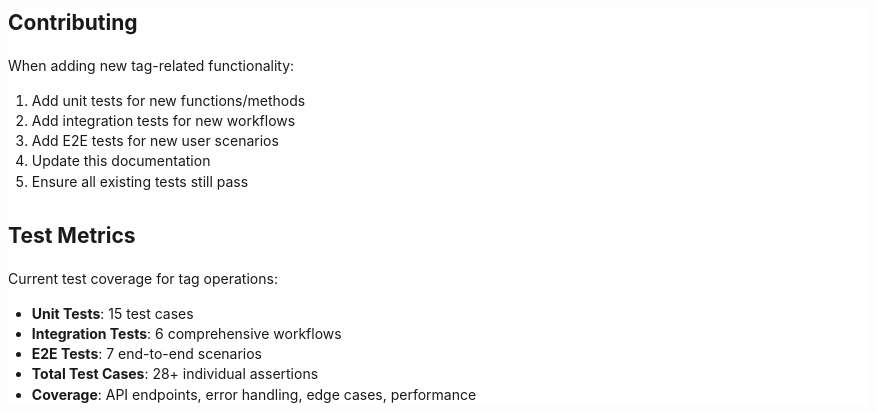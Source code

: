 ## Contributing

When adding new tag-related functionality:

1. Add unit tests for new functions/methods
2. Add integration tests for new workflows
3. Add E2E tests for new user scenarios
4. Update this documentation
5. Ensure all existing tests still pass

## Test Metrics

Current test coverage for tag operations:
- **Unit Tests**: 15 test cases
- **Integration Tests**: 6 comprehensive workflows
- **E2E Tests**: 7 end-to-end scenarios
- **Total Test Cases**: 28+ individual assertions
- **Coverage**: API endpoints, error handling, edge cases, performance